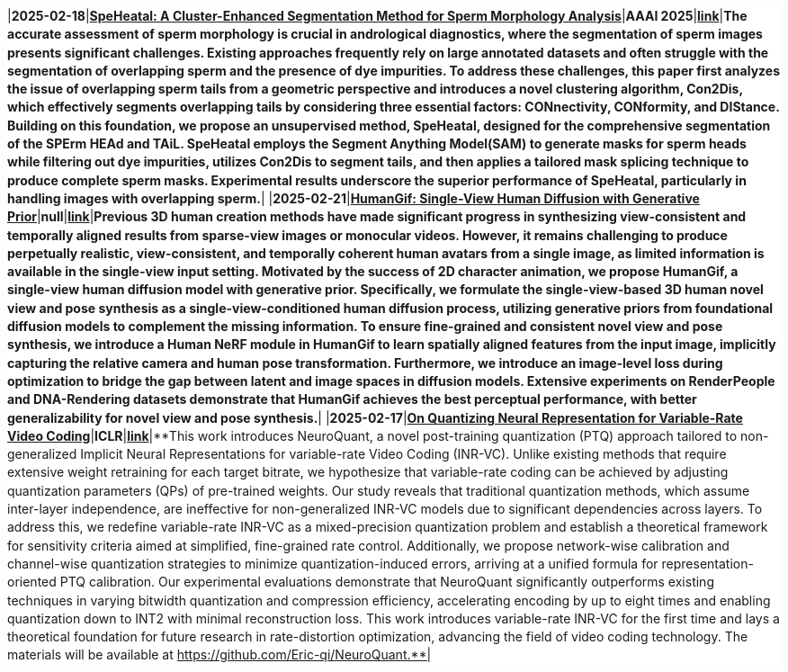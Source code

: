 |**2025-02-18**|**[SpeHeatal: A Cluster-Enhanced Segmentation Method for Sperm Morphology Analysis](http://arxiv.org/abs/2502.13192)**|**AAAI 2025**|**[link](https://github.com/shiy19/SpeHeaTal)**|**The accurate assessment of sperm morphology is crucial in andrological diagnostics, where the segmentation of sperm images presents significant challenges. Existing approaches frequently rely on large annotated datasets and often struggle with the segmentation of overlapping sperm and the presence of dye impurities. To address these challenges, this paper first analyzes the issue of overlapping sperm tails from a geometric perspective and introduces a novel clustering algorithm, Con2Dis, which effectively segments overlapping tails by considering three essential factors: CONnectivity, CONformity, and DIStance. Building on this foundation, we propose an unsupervised method, SpeHeatal, designed for the comprehensive segmentation of the SPErm HEAd and TAiL. SpeHeatal employs the Segment Anything Model(SAM) to generate masks for sperm heads while filtering out dye impurities, utilizes Con2Dis to segment tails, and then applies a tailored mask splicing technique to produce complete sperm masks. Experimental results underscore the superior performance of SpeHeatal, particularly in handling images with overlapping sperm.**|
|**2025-02-21**|**[HumanGif: Single-View Human Diffusion with Generative Prior](http://arxiv.org/abs/2502.12080)**|**null**|**[link](https://github.com/skhu101/humangif)**|**Previous 3D human creation methods have made significant progress in synthesizing view-consistent and temporally aligned results from sparse-view images or monocular videos. However, it remains challenging to produce perpetually realistic, view-consistent, and temporally coherent human avatars from a single image, as limited information is available in the single-view input setting. Motivated by the success of 2D character animation, we propose HumanGif, a single-view human diffusion model with generative prior. Specifically, we formulate the single-view-based 3D human novel view and pose synthesis as a single-view-conditioned human diffusion process, utilizing generative priors from foundational diffusion models to complement the missing information. To ensure fine-grained and consistent novel view and pose synthesis, we introduce a Human NeRF module in HumanGif to learn spatially aligned features from the input image, implicitly capturing the relative camera and human pose transformation. Furthermore, we introduce an image-level loss during optimization to bridge the gap between latent and image spaces in diffusion models. Extensive experiments on RenderPeople and DNA-Rendering datasets demonstrate that HumanGif achieves the best perceptual performance, with better generalizability for novel view and pose synthesis.**|
|**2025-02-17**|**[On Quantizing Neural Representation for Variable-Rate Video Coding](http://arxiv.org/abs/2502.11729)**|**ICLR**|**[link](https://github.com/eric-qi/neuroquant)**|**This work introduces NeuroQuant, a novel post-training quantization (PTQ) approach tailored to non-generalized Implicit Neural Representations for variable-rate Video Coding (INR-VC). Unlike existing methods that require extensive weight retraining for each target bitrate, we hypothesize that variable-rate coding can be achieved by adjusting quantization parameters (QPs) of pre-trained weights. Our study reveals that traditional quantization methods, which assume inter-layer independence, are ineffective for non-generalized INR-VC models due to significant dependencies across layers. To address this, we redefine variable-rate INR-VC as a mixed-precision quantization problem and establish a theoretical framework for sensitivity criteria aimed at simplified, fine-grained rate control. Additionally, we propose network-wise calibration and channel-wise quantization strategies to minimize quantization-induced errors, arriving at a unified formula for representation-oriented PTQ calibration. Our experimental evaluations demonstrate that NeuroQuant significantly outperforms existing techniques in varying bitwidth quantization and compression efficiency, accelerating encoding by up to eight times and enabling quantization down to INT2 with minimal reconstruction loss. This work introduces variable-rate INR-VC for the first time and lays a theoretical foundation for future research in rate-distortion optimization, advancing the field of video coding technology. The materials will be available at https://github.com/Eric-qi/NeuroQuant.**|